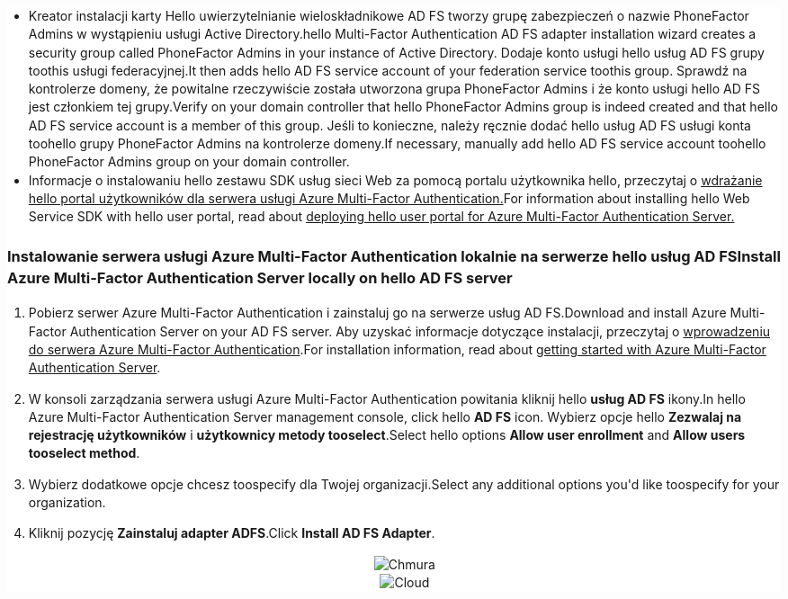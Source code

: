 * <span data-ttu-id="05771-122">Kreator instalacji karty Hello uwierzytelnianie wieloskładnikowe AD FS tworzy grupę zabezpieczeń o nazwie PhoneFactor Admins w wystąpieniu usługi Active Directory.</span><span class="sxs-lookup"><span data-stu-id="05771-122">hello Multi-Factor Authentication AD FS adapter installation wizard creates a security group called PhoneFactor Admins in your instance of Active Directory.</span></span> <span data-ttu-id="05771-123">Dodaje konto usługi hello usług AD FS grupy toothis usługi federacyjnej.</span><span class="sxs-lookup"><span data-stu-id="05771-123">It then adds hello AD FS service account of your federation service toothis group.</span></span> <span data-ttu-id="05771-124">Sprawdź na kontrolerze domeny, że powitalne rzeczywiście została utworzona grupa PhoneFactor Admins i że konto usługi hello AD FS jest członkiem tej grupy.</span><span class="sxs-lookup"><span data-stu-id="05771-124">Verify on your domain controller that hello PhoneFactor Admins group is indeed created and that hello AD FS service account is a member of this group.</span></span> <span data-ttu-id="05771-125">Jeśli to konieczne, należy ręcznie dodać hello usług AD FS usługi konta toohello grupy PhoneFactor Admins na kontrolerze domeny.</span><span class="sxs-lookup"><span data-stu-id="05771-125">If necessary, manually add hello AD FS service account toohello PhoneFactor Admins group on your domain controller.</span></span>
* <span data-ttu-id="05771-126">Informacje o instalowaniu hello zestawu SDK usług sieci Web za pomocą portalu użytkownika hello, przeczytaj o [wdrażanie hello portal użytkowników dla serwera usługi Azure Multi-Factor Authentication.](multi-factor-authentication-get-started-portal.md)</span><span class="sxs-lookup"><span data-stu-id="05771-126">For information about installing hello Web Service SDK with hello user portal, read about [deploying hello user portal for Azure Multi-Factor Authentication Server.](multi-factor-authentication-get-started-portal.md)</span></span>

### <a name="install-azure-multi-factor-authentication-server-locally-on-hello-ad-fs-server"></a><span data-ttu-id="05771-127">Instalowanie serwera usługi Azure Multi-Factor Authentication lokalnie na serwerze hello usług AD FS</span><span class="sxs-lookup"><span data-stu-id="05771-127">Install Azure Multi-Factor Authentication Server locally on hello AD FS server</span></span>
1. <span data-ttu-id="05771-128">Pobierz serwer Azure Multi-Factor Authentication i zainstaluj go na serwerze usług AD FS.</span><span class="sxs-lookup"><span data-stu-id="05771-128">Download and install Azure Multi-Factor Authentication Server on your AD FS server.</span></span> <span data-ttu-id="05771-129">Aby uzyskać informacje dotyczące instalacji, przeczytaj o [wprowadzeniu do serwera Azure Multi-Factor Authentication](multi-factor-authentication-get-started-server.md).</span><span class="sxs-lookup"><span data-stu-id="05771-129">For installation information, read about [getting started with Azure Multi-Factor Authentication Server](multi-factor-authentication-get-started-server.md).</span></span>
2. <span data-ttu-id="05771-130">W konsoli zarządzania serwera usługi Azure Multi-Factor Authentication powitania kliknij hello **usług AD FS** ikony.</span><span class="sxs-lookup"><span data-stu-id="05771-130">In hello Azure Multi-Factor Authentication Server management console, click hello **AD FS** icon.</span></span> <span data-ttu-id="05771-131">Wybierz opcje hello **Zezwalaj na rejestrację użytkowników** i **użytkownicy metody tooselect**.</span><span class="sxs-lookup"><span data-stu-id="05771-131">Select hello options **Allow user enrollment** and **Allow users tooselect method**.</span></span>
3. <span data-ttu-id="05771-132">Wybierz dodatkowe opcje chcesz toospecify dla Twojej organizacji.</span><span class="sxs-lookup"><span data-stu-id="05771-132">Select any additional options you'd like toospecify for your organization.</span></span>
4. <span data-ttu-id="05771-133">Kliknij pozycję **Zainstaluj adapter ADFS**.</span><span class="sxs-lookup"><span data-stu-id="05771-133">Click **Install AD FS Adapter**.</span></span>
   
   <span data-ttu-id="05771-134"><center>![Chmura](./media/multi-factor-authentication-get-started-adfs-w2k12/server.png)</center></span><span class="sxs-lookup"><span data-stu-id="05771-134"><center>![Cloud](./media/multi-factor-authentication-get-started-adfs-w2k12/server.png)</center></span></span>
